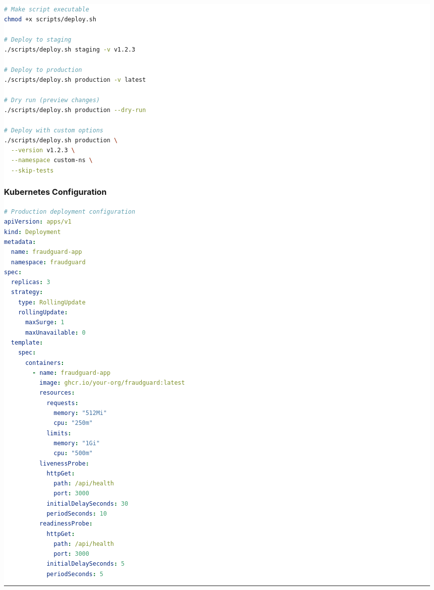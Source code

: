 ```bash
# Make script executable
chmod +x scripts/deploy.sh

# Deploy to staging
./scripts/deploy.sh staging -v v1.2.3

# Deploy to production
./scripts/deploy.sh production -v latest

# Dry run (preview changes)
./scripts/deploy.sh production --dry-run

# Deploy with custom options
./scripts/deploy.sh production \
  --version v1.2.3 \
  --namespace custom-ns \
  --skip-tests
```

### **Kubernetes Configuration**

```yaml
# Production deployment configuration
apiVersion: apps/v1
kind: Deployment
metadata:
  name: fraudguard-app
  namespace: fraudguard
spec:
  replicas: 3
  strategy:
    type: RollingUpdate
    rollingUpdate:
      maxSurge: 1
      maxUnavailable: 0
  template:
    spec:
      containers:
        - name: fraudguard-app
          image: ghcr.io/your-org/fraudguard:latest
          resources:
            requests:
              memory: "512Mi"
              cpu: "250m"
            limits:
              memory: "1Gi"
              cpu: "500m"
          livenessProbe:
            httpGet:
              path: /api/health
              port: 3000
            initialDelaySeconds: 30
            periodSeconds: 10
          readinessProbe:
            httpGet:
              path: /api/health
              port: 3000
            initialDelaySeconds: 5
            periodSeconds: 5
```

---